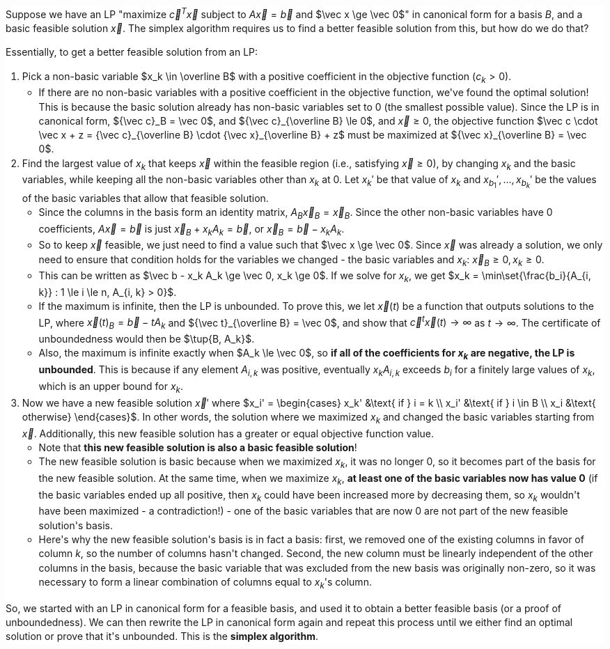 Suppose we have an LP "maximize ${\vec c}^T \vec x$ subject to $A \vec x = \vec b$ and $\vec x \ge \vec 0$" in canonical form for a basis $B$, and a basic feasible solution $\vec x$. The simplex algorithm requires us to find a better feasible solution from this, but how do we do that?

Essentially, to get a better feasible solution from an LP:

1. Pick a non-basic variable $x_k \in \overline B$ with a positive coefficient in the objective function ($c_k > 0$).
    * If there are no non-basic variables with a positive coefficient in the objective function, we've found the optimal solution! This is because the basic solution already has non-basic variables set to 0 (the smallest possible value). Since the LP is in canonical form, ${\vec c}_B = \vec 0$, and ${\vec c}_{\overline B} \le 0$, and $\vec x \ge 0$, the objective function $\vec c \cdot \vec x + z = {\vec c}_{\overline B} \cdot {\vec x}_{\overline B} + z$ must be maximized at ${\vec x}_{\overline B} = \vec 0$.
2. Find the largest value of $x_k$ that keeps $\vec x$ within the feasible region (i.e., satisfying $\vec x \ge 0$), by changing $x_k$ and the basic variables, while keeping all the non-basic variables other than $x_k$ at 0. Let $x_k'$ be that value of $x_k$ and $x_{b_1}', \ldots, x_{b_k}'$ be the values of the basic variables that allow that feasible solution.
    * Since the columns in the basis form an identity matrix, $A_B {\vec x}_B = {\vec x}_B$. Since the other non-basic variables have 0 coefficients, $A \vec x = \vec b$ is just ${\vec x}_B + x_k A_k = \vec b$, or ${\vec x}_B = \vec b - x_k A_k$.
    * So to keep $\vec x$ feasible, we just need to find a value such that $\vec x \ge \vec 0$. Since $\vec x$ was already a solution, we only need to ensure that condition holds for the variables we changed - the basic variables and $x_k$: ${\vec x}_B \ge 0, x_k \ge 0$.
    * This can be written as $\vec b - x_k A_k \ge \vec 0, x_k \ge 0$. If we solve for $x_k$, we get $x_k = \min\set{\frac{b_i}{A_{i, k}} : 1 \le i \le n, A_{i, k} > 0}$.
    * If the maximum is infinite, then the LP is unbounded. To prove this, we let $\vec x(t)$ be a function that outputs solutions to the LP, where ${\vec x(t)}_B = \vec b - t A_k$ and ${\vec t}_{\overline B} = \vec 0$, and show that ${\vec c}^t \vec x(t) \to \infty$ as $t \to \infty$. The certificate of unboundedness would then be $\tup{B, A_k}$.
    * Also, the maximum is infinite exactly when $A_k \le \vec 0$, so **if all of the coefficients for $x_k$ are negative, the LP is unbounded**. This is because if any element $A_{i, k}$ was positive, eventually $x_k A_{i, k}$ exceeds $b_i$ for a finitely large values of $x_k$, which is an upper bound for $x_k$.
3. Now we have a new feasible solution $\vec x'$ where $x_i' = \begin{cases} x_k' &\text{ if } i = k \\ x_i' &\text{ if } i \in B \\ x_i &\text{ otherwise} \end{cases}$. In other words, the solution where we maximized $x_k$ and changed the basic variables starting from $\vec x$. Additionally, this new feasible solution has a greater or equal objective function value.
    * Note that **this new feasible solution is also a basic feasible solution**!
    * The new feasible solution is basic because when we maximized $x_k$, it was no longer 0, so it becomes part of the basis for the new feasible solution. At the same time, when we maximize $x_k$, **at least one of the basic variables now has value 0** (if the basic variables ended up all positive, then $x_k$ could have been increased more by decreasing them, so $x_k$ wouldn't have been maximized - a contradiction!) - one of the basic variables that are now 0 are not part of the new feasible solution's basis.
    * Here's why the new feasible solution's basis is in fact a basis: first, we removed one of the existing columns in favor of column $k$, so the number of columns hasn't changed. Second, the new column must be linearly independent of the other columns in the basis, because the basic variable that was excluded from the new basis was originally non-zero, so it was necessary to form a linear combination of columns equal to $x_k$'s column.

So, we started with an LP in canonical form for a feasible basis, and used it to obtain a better feasible basis (or a proof of unboundedness). We can then rewrite the LP in canonical form again and repeat this process until we either find an optimal solution or prove that it's unbounded. This is the **simplex algorithm**.
